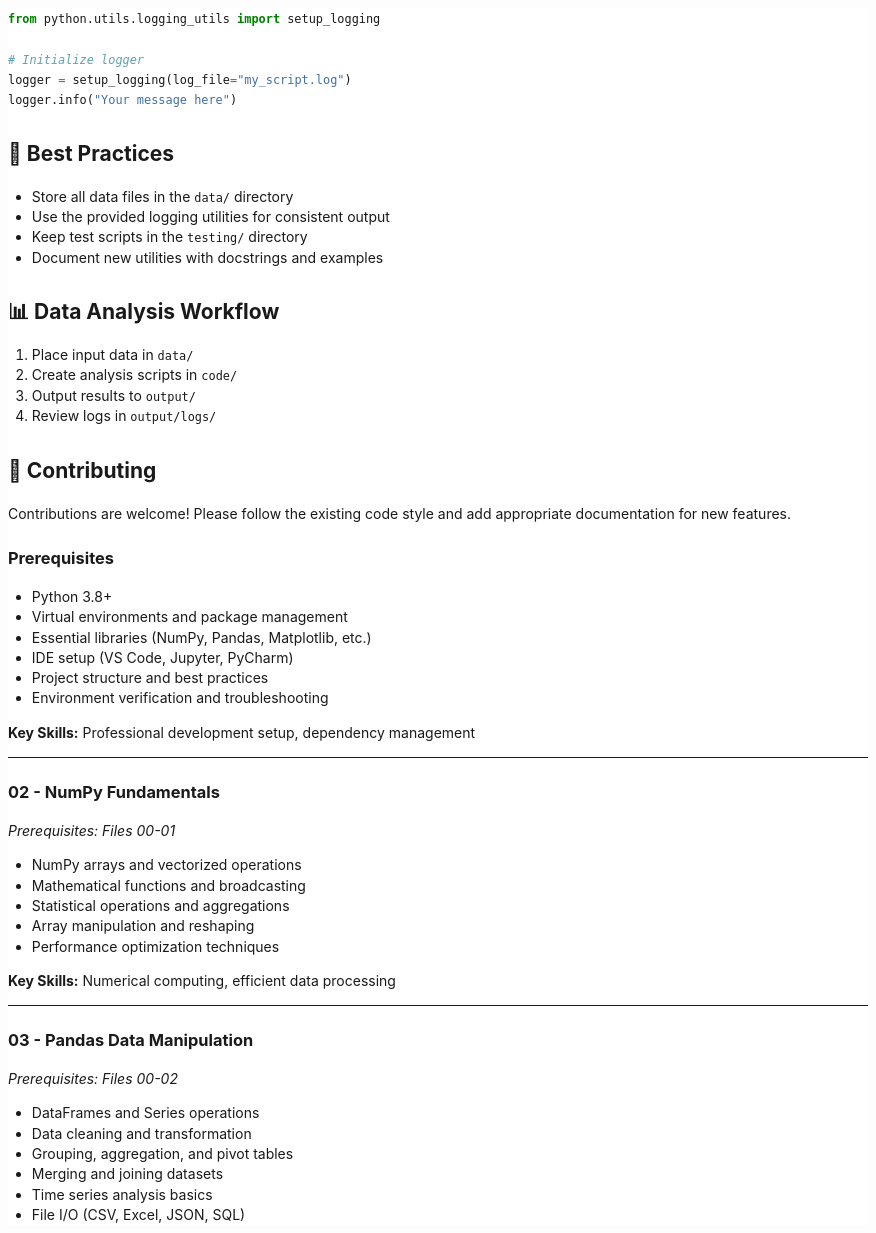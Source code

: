    ```python
   from python.utils.logging_utils import setup_logging
   
   # Initialize logger
   logger = setup_logging(log_file="my_script.log")
   logger.info("Your message here")
   ```

## 📝 Best Practices

- Store all data files in the `data/` directory
- Use the provided logging utilities for consistent output
- Keep test scripts in the `testing/` directory
- Document new utilities with docstrings and examples

## 📊 Data Analysis Workflow

1. Place input data in `data/`
2. Create analysis scripts in `code/`
3. Output results to `output/`
4. Review logs in `output/logs/`

## 🤝 Contributing

Contributions are welcome! Please follow the existing code style and add appropriate documentation for new features.

### Prerequisites

- Python 3.8+
- Virtual environments and package management
- Essential libraries (NumPy, Pandas, Matplotlib, etc.)
- IDE setup (VS Code, Jupyter, PyCharm)
- Project structure and best practices
- Environment verification and troubleshooting

**Key Skills:** Professional development setup, dependency management

---

### **02 - NumPy Fundamentals**
*Prerequisites: Files 00-01*
- NumPy arrays and vectorized operations
- Mathematical functions and broadcasting
- Statistical operations and aggregations
- Array manipulation and reshaping
- Performance optimization techniques

**Key Skills:** Numerical computing, efficient data processing

---

### **03 - Pandas Data Manipulation**
*Prerequisites: Files 00-02*
- DataFrames and Series operations
- Data cleaning and transformation
- Grouping, aggregation, and pivot tables
- Merging and joining datasets
- Time series analysis basics
- File I/O (CSV, Excel, JSON, SQL)

